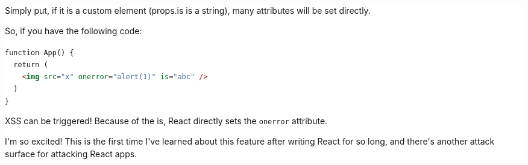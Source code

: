 Simply put, if it is a custom element (props.is is a string), many attributes will be set directly.

So, if you have the following code:

``` html
function App() {
  return (
    <img src="x" onerror="alert(1)" is="abc" />
  )
}
```

XSS can be triggered! Because of the is, React directly sets the `onerror` attribute.

I'm so excited! This is the first time I've learned about this feature after writing React for so long, and there's another attack surface for attacking React apps.
